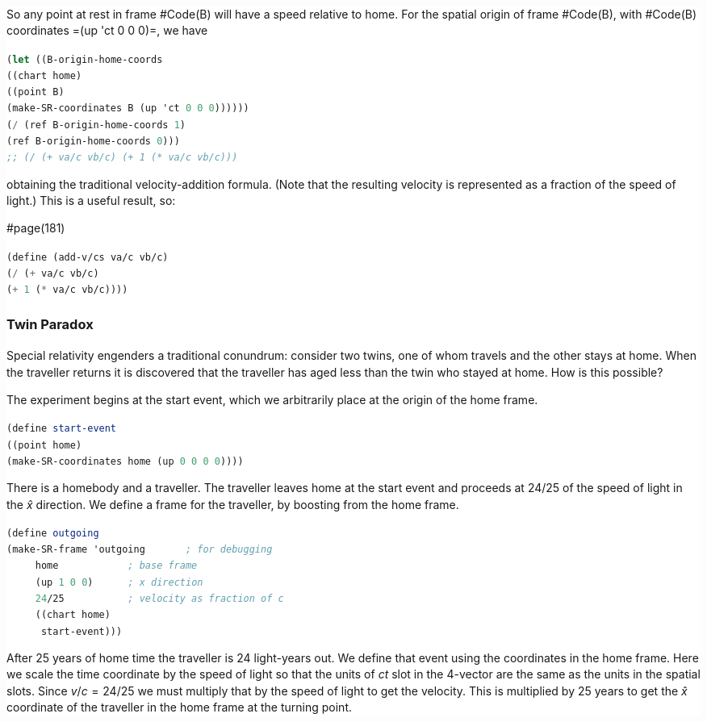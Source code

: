 So any point at rest in frame #Code(B) will have a speed relative to home. For the spatial origin of frame #Code(B), with #Code(B) coordinates =(up 'ct 0 0 0)=, we have

```Scheme
(let ((B-origin-home-coords
((chart home)
((point B)
(make-SR-coordinates B (up 'ct 0 0 0))))))
(/ (ref B-origin-home-coords 1)
(ref B-origin-home-coords 0)))
;; (/ (+ va/c vb/c) (+ 1 (* va/c vb/c)))
```

obtaining the traditional velocity-addition formula. (Note that the resulting velocity is represented as a fraction of the speed of light.) This is a useful result, so:

#page(181)
```Scheme
(define (add-v/cs va/c vb/c)
(/ (+ va/c vb/c)
(+ 1 (* va/c vb/c))))
```

### Twin Paradox

Special relativity engenders a traditional conundrum: consider two twins, one of whom travels and the other stays at home. When the traveller returns it is discovered that the traveller has aged less than the twin who stayed at home.
How is this possible?

The experiment begins at the start event, which we arbitrarily place at the origin of the home frame.

```Scheme
(define start-event
((point home)
(make-SR-coordinates home (up 0 0 0 0))))
```

There is a homebody and a traveller. The traveller leaves home at the start event and proceeds at $24/25$ of the speed of light in the $\hat{x}$ direction.
We define a frame for the traveller, by boosting from the home frame.

```Scheme
(define outgoing
(make-SR-frame 'outgoing       ; for debugging
     home            ; base frame
     (up 1 0 0)      ; x direction
     24/25           ; velocity as fraction of c
     ((chart home)
      start-event)))
```

After 25 years of home time the traveller is 24 light-years out. We define that event using the coordinates in the home frame. Here we scale the time coordinate by the speed of light so that the units of $ct$ slot in the 4-vector are the same as the units in the spatial slots. Since $v/c = 24/25$ we must multiply that by the speed of light to get the velocity. This is multiplied by 25 years to get the $\hat{x}$ coordinate of the traveller in the home frame at the turning point.
